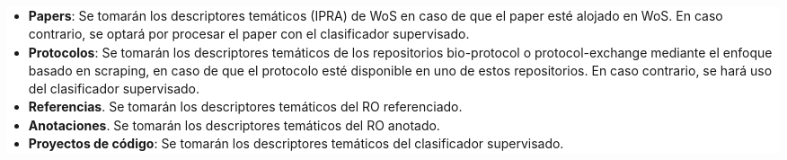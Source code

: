 * **Papers**: Se tomarán los descriptores temáticos (IPRA) de WoS en caso de que el paper esté alojado en WoS. En caso contrario, se optará por procesar el paper con el clasificador supervisado.
* **Protocolos**: Se tomarán los descriptores temáticos de los repositorios bio\-protocol o protocol\-exchange mediante el enfoque basado en scraping, en caso de que el protocolo esté disponible en uno de estos repositorios. En caso contrario, se hará uso del clasificador supervisado.
* **Referencias**. Se tomarán los descriptores temáticos del RO referenciado.
* **Anotaciones**. Se tomarán los descriptores temáticos del RO anotado.
* **Proyectos de código**: Se tomarán los descriptores temáticos del clasificador supervisado.

  





